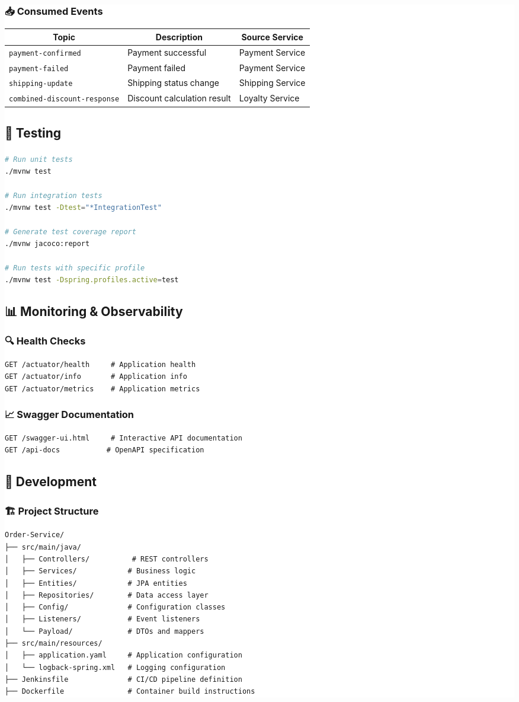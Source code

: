 ### 📥 Consumed Events

| Topic | Description | Source Service |
|-------|-------------|----------------|
| `payment-confirmed` | Payment successful | Payment Service |
| `payment-failed` | Payment failed | Payment Service |
| `shipping-update` | Shipping status change | Shipping Service |
| `combined-discount-response` | Discount calculation result | Loyalty Service |

## 🧪 Testing

```bash
# Run unit tests
./mvnw test

# Run integration tests
./mvnw test -Dtest="*IntegrationTest"

# Generate test coverage report
./mvnw jacoco:report

# Run tests with specific profile
./mvnw test -Dspring.profiles.active=test
```

## 📊 Monitoring & Observability

### 🔍 Health Checks

```http
GET /actuator/health     # Application health
GET /actuator/info       # Application info
GET /actuator/metrics    # Application metrics
```

### 📈 Swagger Documentation

```http
GET /swagger-ui.html     # Interactive API documentation
GET /api-docs           # OpenAPI specification
```

## 🔧 Development

### 🏗️ Project Structure

```
Order-Service/
├── src/main/java/
│   ├── Controllers/          # REST controllers
│   ├── Services/            # Business logic
│   ├── Entities/            # JPA entities
│   ├── Repositories/        # Data access layer
│   ├── Config/              # Configuration classes
│   ├── Listeners/           # Event listeners
│   └── Payload/             # DTOs and mappers
├── src/main/resources/
│   ├── application.yaml     # Application configuration
│   └── logback-spring.xml   # Logging configuration
├── Jenkinsfile              # CI/CD pipeline definition
├── Dockerfile               # Container build instructions
```